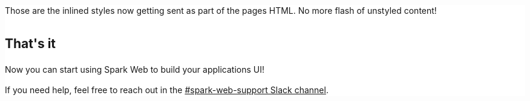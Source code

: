 Those are the inlined styles now getting sent as part of the pages HTML. No more
flash of unstyled content!

## That's it

Now you can start using Spark Web to build your applications UI!

If you need help, feel free to reach out in the
[#spark-web-support Slack channel](https://brighte-au.slack.com/archives/C03C4J5AUHY).
